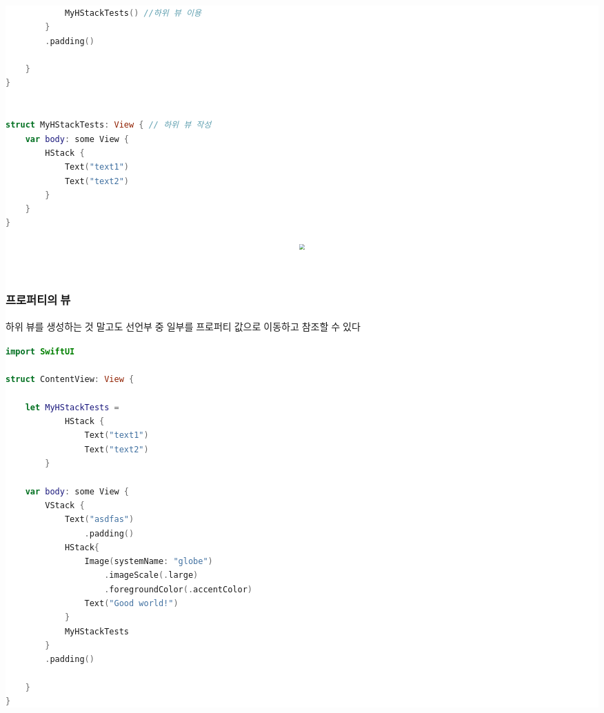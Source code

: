 ``` swift
            MyHStackTests() //하위 뷰 이용
        }
        .padding()

    }
}


struct MyHStackTests: View { // 하위 뷰 작성
    var body: some View {
        HStack {
            Text("text1")
            Text("text2")
        }
    }
}
```

<center>
<img src="https://github.com/user-attachments/assets/fd5bda33-7afc-495d-9d26-cf46910e2b9f" style="zoom:50%;">
</center>

&nbsp;

### 프로퍼티의 뷰

하위 뷰를 생성하는 것 말고도 선언부 중 일부를 프로퍼티 값으로 이동하고 참조할 수 있다

``` swift
import SwiftUI

struct ContentView: View {
    
    let MyHStackTests =
            HStack {
                Text("text1")
                Text("text2")
        }
    
    var body: some View {
        VStack {
            Text("asdfas")
                .padding()
            HStack{
                Image(systemName: "globe")
                    .imageScale(.large)
                    .foregroundColor(.accentColor)
                Text("Good world!")
            }
            MyHStackTests
        }
        .padding()

    }
}
```
